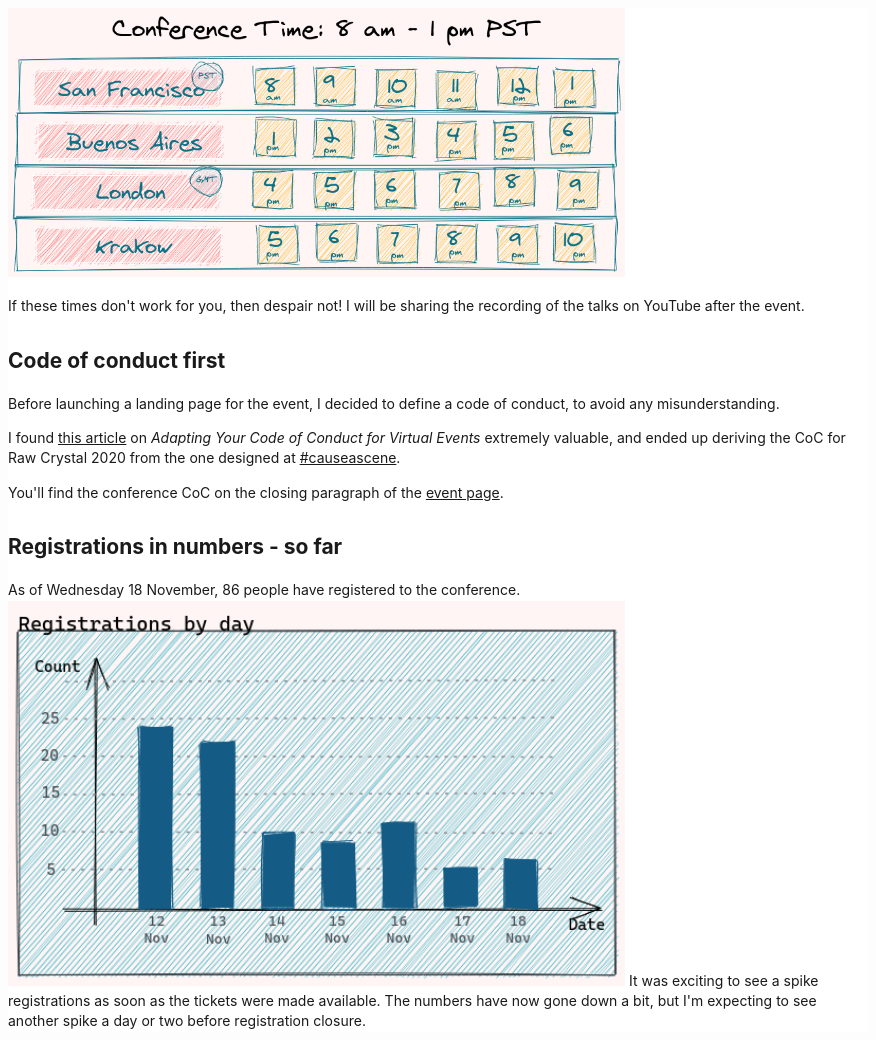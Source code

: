 <img src="/assets/blog/2020-11-raw-crystal-schedule.png" width="617"  class="center" alt="Event schedule: the event will start at 8 am PST on Friday 11, December 2020, and close around 1 pm PST on the same day." loading="lazy" />

If these times don't work for you, then despair not! I will be sharing the recording of the talks on YouTube after the event.

## Code of conduct first
Before launching a landing page for the event, I decided to define a code of conduct, to avoid any misunderstanding.

I found [this article](https://blog.tito.io/posts/code-of-conduct-for-virtual-events/) on _Adapting Your Code of Conduct for Virtual Events_ extremely valuable, and ended up deriving the CoC for Raw Crystal 2020 from the one designed at [#causeascene](https://hashtagcauseascene.com/code-of-conduct/).

You'll find the conference CoC on the closing paragraph of the [event page](https://www.eventbrite.co.uk/e/raw-crystal-2020-tickets-127439094763).

## Registrations in numbers - so far
As of Wednesday 18 November, 86 people have registered to the conference.
<img src="/assets/blog/2020-11-raw-crystal-registrations.png" width="617"  class="center" alt="Registrations by day: 24 registration on 12 Nov, 21 on the 13th, around 10 on the 14th, 15th and 16th, around 5 on the 17th and on the 18th." loading="lazy" />
It was exciting to see a spike registrations as soon as the tickets were made available. The numbers have now gone down a bit, but I'm expecting to see another spike a day or two before registration closure.
